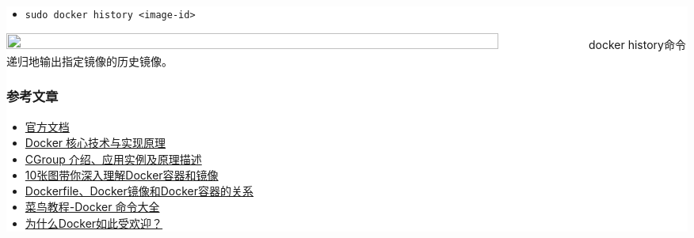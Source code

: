- `sudo docker history <image-id>`
<img src="https://raw.githubusercontent.com/CS-Tao/github-content/master/contents/blog/image/docker/history.jpg" width="85%" height="85%">
docker history命令递归地输出指定镜像的历史镜像。

### 参考文章

- [官方文档](https://docs.docker.com/)
- [Docker 核心技术与实现原理](http://dockone.io/article/2941)
- [CGroup 介绍、应用实例及原理描述](https://www.ibm.com/developerworks/cn/linux/1506_cgroup/index.html)
- [10张图带你深入理解Docker容器和镜像](http://dockone.io/article/783)
- [Dockerfile、Docker镜像和Docker容器的关系](http://blog.csdn.net/zhousenshan/article/details/51501734)
- [菜鸟教程-Docker 命令大全](http://www.runoob.com/docker/docker-command-manual.html)
- [为什么Docker如此受欢迎？](http://cloud.51cto.com/art/201406/442131.htm)
